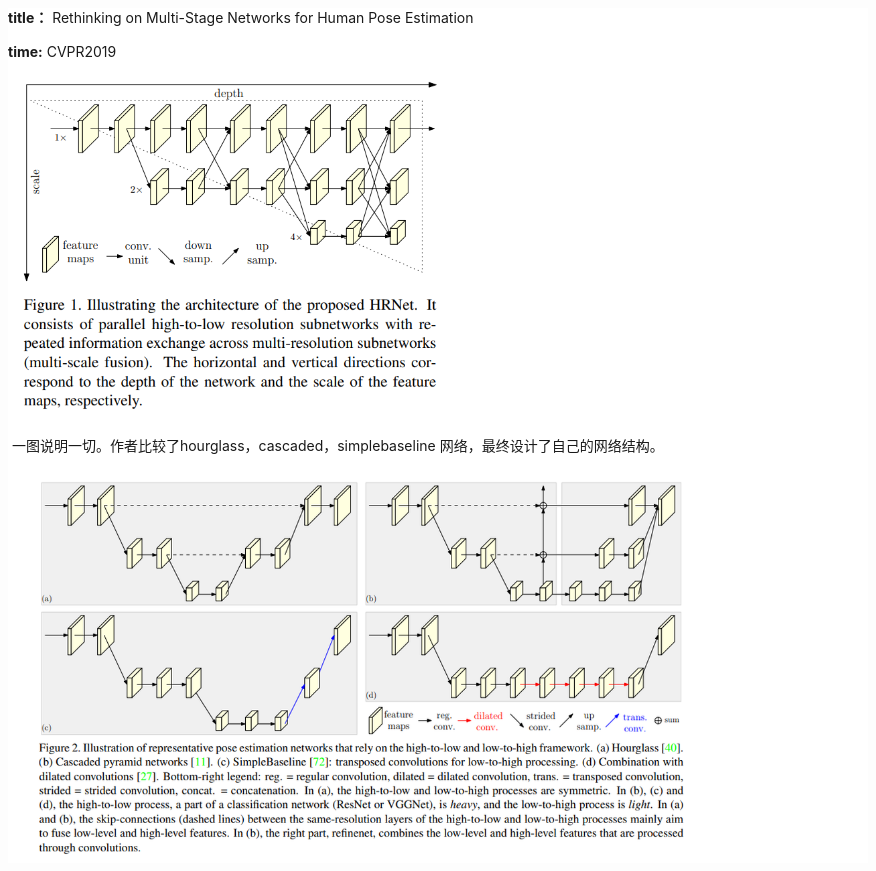 **title：** Rethinking on Multi-Stage Networks for Human Pose Estimation

**time:**  CVPR2019



<img src=".\姿态估计img\image-20200724154415327.png" alt="image-20200724154415327" style="zoom:67%;" />

​		一图说明一切。作者比较了hourglass，cascaded，simplebaseline 网络，最终设计了自己的网络结构。

<img src=".\姿态估计img\image-20200724154512233.png" alt="image-20200724154512233" style="zoom:67%;" />
